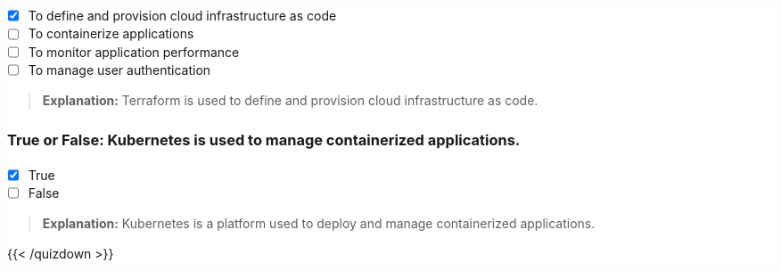 - [x] To define and provision cloud infrastructure as code
- [ ] To containerize applications
- [ ] To monitor application performance
- [ ] To manage user authentication

> **Explanation:** Terraform is used to define and provision cloud infrastructure as code.

### True or False: Kubernetes is used to manage containerized applications.

- [x] True
- [ ] False

> **Explanation:** Kubernetes is a platform used to deploy and manage containerized applications.

{{< /quizdown >}}

